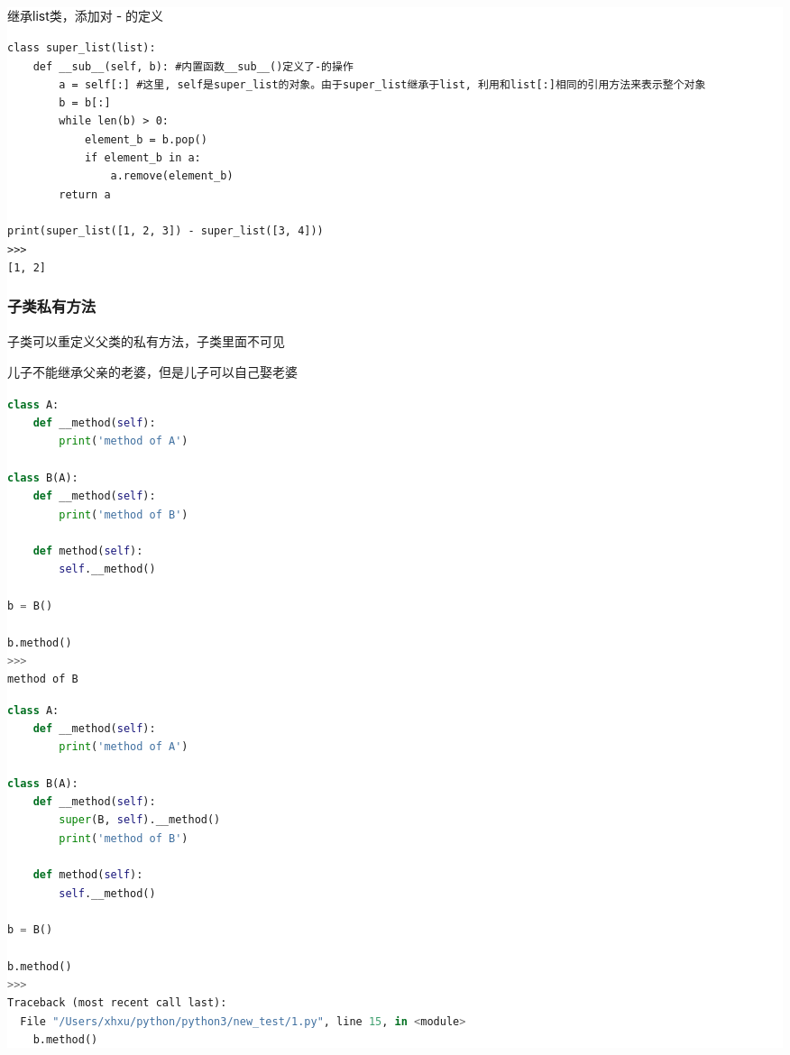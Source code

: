 





继承list类，添加对 - 的定义
```
class super_list(list):
    def __sub__(self, b): #内置函数__sub__()定义了-的操作
        a = self[:] #这里, self是super_list的对象。由于super_list继承于list, 利用和list[:]相同的引用方法来表示整个对象
        b = b[:]
        while len(b) > 0:
            element_b = b.pop()
            if element_b in a:
                a.remove(element_b)
        return a

print(super_list([1, 2, 3]) - super_list([3, 4]))
>>>
[1, 2]
```



### 子类私有方法

子类可以重定义父类的私有方法，子类里面不可见

儿子不能继承父亲的老婆，但是儿子可以自己娶老婆

```python
class A:
    def __method(self):
        print('method of A')

class B(A):
    def __method(self):
        print('method of B')

    def method(self):
        self.__method()

b = B()

b.method()
>>>
method of B
```

```python
class A:
    def __method(self):
        print('method of A')

class B(A):
    def __method(self):
        super(B, self).__method()
        print('method of B')

    def method(self):
        self.__method()

b = B()

b.method()
>>>
Traceback (most recent call last):
  File "/Users/xhxu/python/python3/new_test/1.py", line 15, in <module>
    b.method()
```